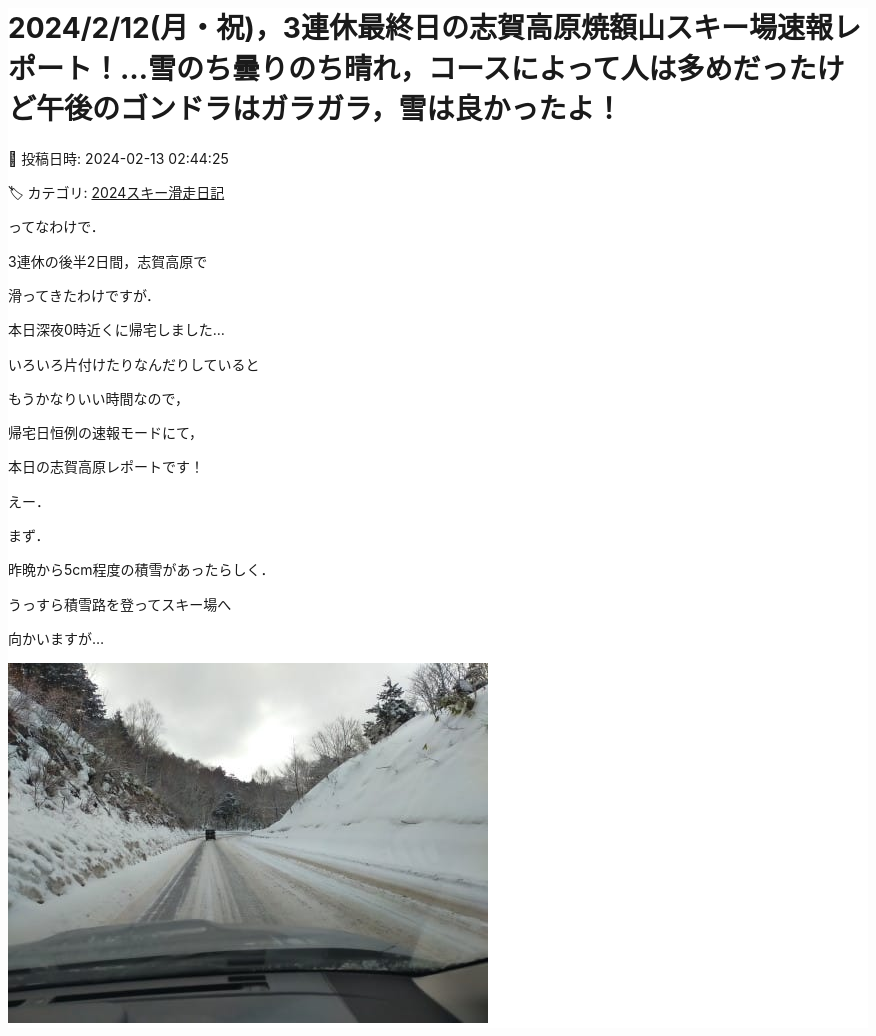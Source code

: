 # 2024/2/12(月・祝)，3連休最終日の志賀高原焼額山スキー場速報レポート！…雪のち曇りのち晴れ，コースによって人は多めだったけど午後のゴンドラはガラガラ，雪は良かったよ！

📅 投稿日時: 2024-02-13 02:44:25

🏷️ カテゴリ: [2024スキー滑走日記](c453f687e8a0f05679e95831d0a02cd0c.md)

ってなわけで．


3連休の後半2日間，志賀高原で


滑ってきたわけですが．


本日深夜0時近くに帰宅しました…





いろいろ片付けたりなんだりしていると


もうかなりいい時間なので，


帰宅日恒例の速報モードにて，


本日の志賀高原レポートです！





えー．


まず．


昨晩から5cm程度の積雪があったらしく．


うっすら積雪路を登ってスキー場へ


向かいますが…




![6c05552ff56e0512f041fba014a0557a.jpg](images/6c05552ff56e0512f041fba014a0557a.jpg)
